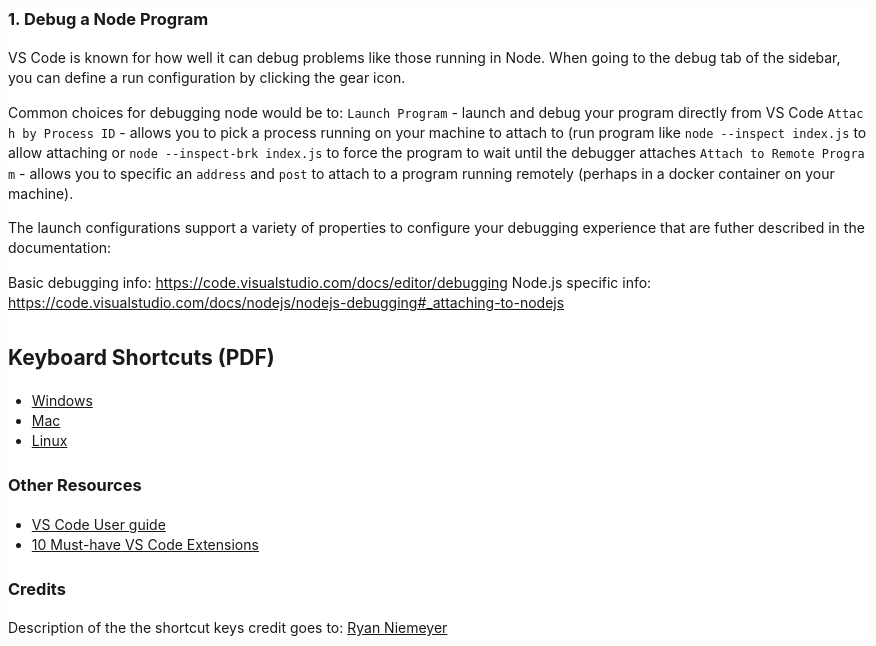 ### 1. Debug a Node Program

VS Code is known for how well it can debug problems like those running in Node. When going to the debug tab of the sidebar, you can define a run configuration by clicking the gear icon. 

Common choices for debugging node would be to:
`Launch Program` - launch and debug your program directly from VS Code
`Attach by Process ID` - allows you to pick a process running on your machine to attach to (run program like `node --inspect index.js` to allow attaching or `node --inspect-brk index.js` to force the program to wait until the debugger attaches
`Attach to Remote Program` - allows you to specific an `address` and `post` to attach to a program running remotely (perhaps in a docker container on your machine).

The launch configurations support a variety of properties to configure your debugging experience that are futher described in the documentation:

Basic debugging info: https://code.visualstudio.com/docs/editor/debugging
Node.js specific info: https://code.visualstudio.com/docs/nodejs/nodejs-debugging#_attaching-to-nodejs



## Keyboard Shortcuts (PDF)
 - [Windows](https://code.visualstudio.com/shortcuts/keyboard-shortcuts-windows.pdf)
 - [Mac](https://code.visualstudio.com/shortcuts/keyboard-shortcuts-macos.pdf)
 - [Linux](https://code.visualstudio.com/shortcuts/keyboard-shortcuts-linux.pdf)


### Other Resources
- [VS Code User guide](https://code.visualstudio.com/docs/editor/codebasics)
- [10 Must-have VS Code Extensions](https://www.sitepoint.com/vs-code-extensions-javascript-developers/)


###  Credits
Description of the the shortcut keys credit goes to: [Ryan Niemeyer](https://gist.github.com/rniemeyer/47a66d098b173c741bfff8c70544b366)